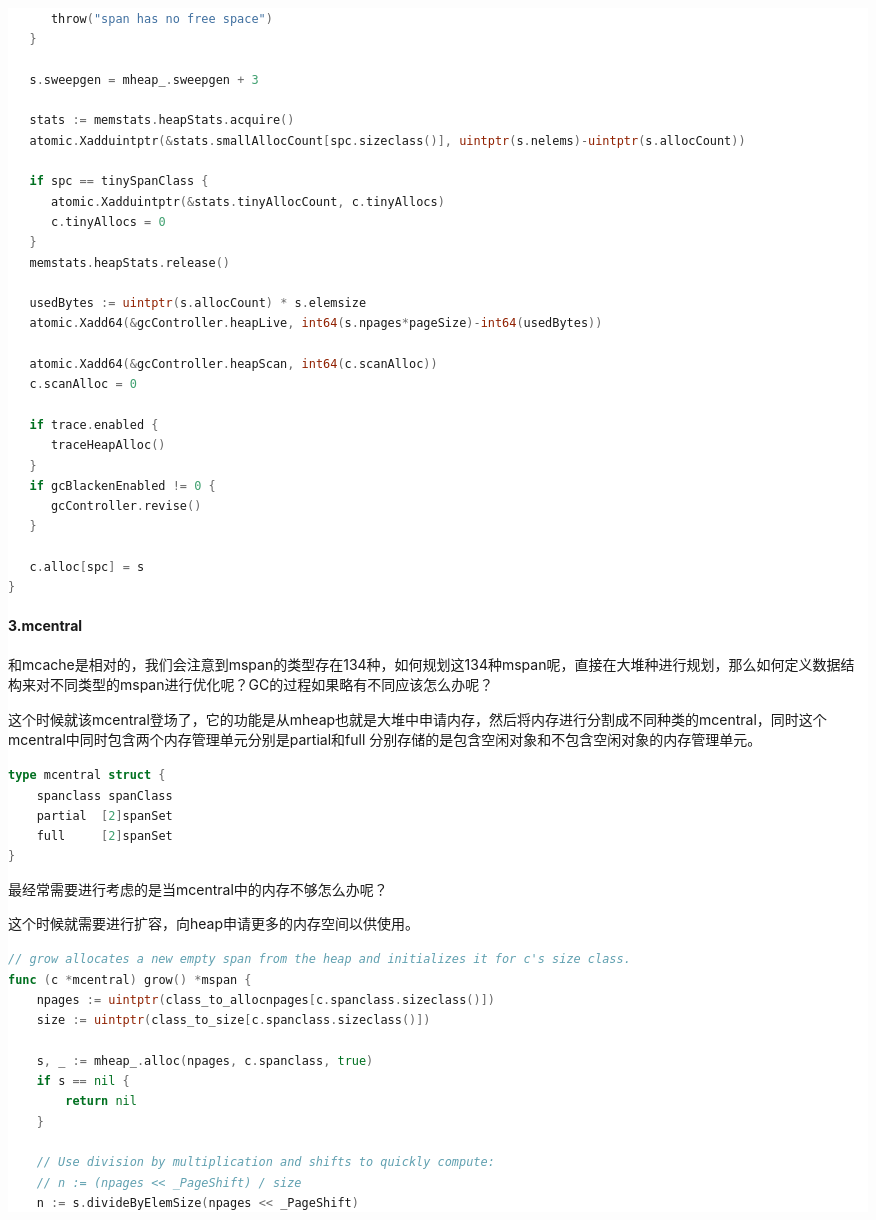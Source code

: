 ```go
      throw("span has no free space")
   }

   s.sweepgen = mheap_.sweepgen + 3

   stats := memstats.heapStats.acquire()
   atomic.Xadduintptr(&stats.smallAllocCount[spc.sizeclass()], uintptr(s.nelems)-uintptr(s.allocCount))

   if spc == tinySpanClass {
      atomic.Xadduintptr(&stats.tinyAllocCount, c.tinyAllocs)
      c.tinyAllocs = 0
   }
   memstats.heapStats.release()

   usedBytes := uintptr(s.allocCount) * s.elemsize
   atomic.Xadd64(&gcController.heapLive, int64(s.npages*pageSize)-int64(usedBytes))

   atomic.Xadd64(&gcController.heapScan, int64(c.scanAlloc))
   c.scanAlloc = 0

   if trace.enabled {
      traceHeapAlloc()
   }
   if gcBlackenEnabled != 0 {
      gcController.revise()
   }

   c.alloc[spc] = s
}
```

#### 3.mcentral

和mcache是相对的，我们会注意到mspan的类型存在134种，如何规划这134种mspan呢，直接在大堆种进行规划，那么如何定义数据结构来对不同类型的mspan进行优化呢？GC的过程如果略有不同应该怎么办呢？

这个时候就该mcentral登场了，它的功能是从mheap也就是大堆中申请内存，然后将内存进行分割成不同种类的mcentral，同时这个mcentral中同时包含两个内存管理单元分别是partial和full 分别存储的是包含空闲对象和不包含空闲对象的内存管理单元。

```go
type mcentral struct {
	spanclass spanClass
	partial  [2]spanSet
	full     [2]spanSet
}
```

最经常需要进行考虑的是当mcentral中的内存不够怎么办呢？

这个时候就需要进行扩容，向heap申请更多的内存空间以供使用。

```go
// grow allocates a new empty span from the heap and initializes it for c's size class.
func (c *mcentral) grow() *mspan {
	npages := uintptr(class_to_allocnpages[c.spanclass.sizeclass()])
	size := uintptr(class_to_size[c.spanclass.sizeclass()])

	s, _ := mheap_.alloc(npages, c.spanclass, true)
	if s == nil {
		return nil
	}

	// Use division by multiplication and shifts to quickly compute:
	// n := (npages << _PageShift) / size
	n := s.divideByElemSize(npages << _PageShift)
```
